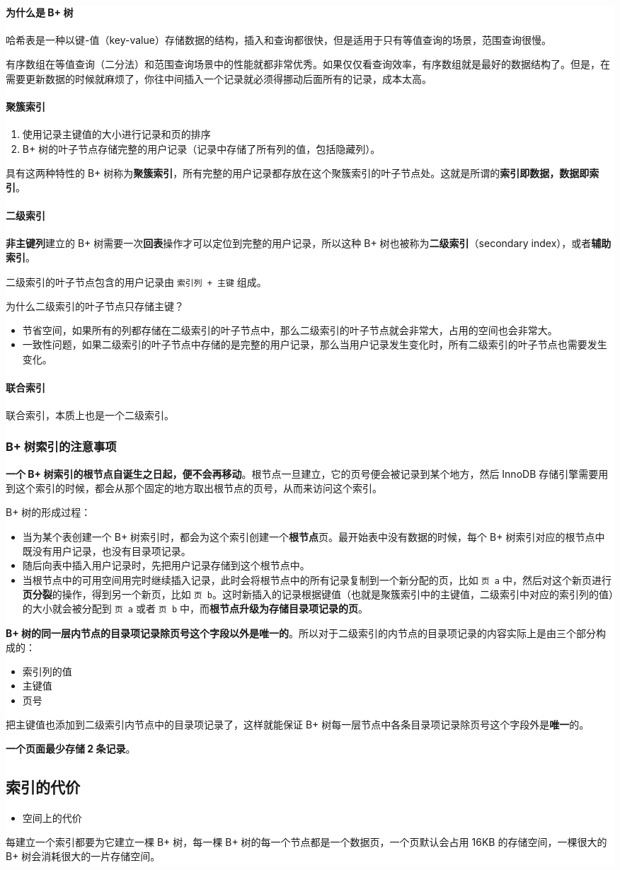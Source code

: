 #### 为什么是 B+ 树

哈希表是一种以键-值（key-value）存储数据的结构，插入和查询都很快，但是适用于只有等值查询的场景，范围查询很慢。

有序数组在等值查询（二分法）和范围查询场景中的性能就都非常优秀。如果仅仅看查询效率，有序数组就是最好的数据结构了。但是，在需要更新数据的时候就麻烦了，你往中间插入一个记录就必须得挪动后面所有的记录，成本太高。

#### 聚簇索引

1. 使用记录主键值的大小进行记录和页的排序
2. B+ 树的叶子节点存储完整的用户记录（记录中存储了所有列的值，包括隐藏列）。

具有这两种特性的 B+ 树称为**聚簇索引**，所有完整的用户记录都存放在这个聚簇索引的叶子节点处。这就是所谓的**索引即数据，数据即索引**。

#### 二级索引

**非主键列**建立的 B+ 树需要一次**回表**操作才可以定位到完整的用户记录，所以这种 B+ 树也被称为**二级索引**（secondary index），或者**辅助索引**。

二级索引的叶子节点包含的用户记录由 `索引列 + 主键` 组成。

为什么二级索引的叶子节点只存储主键？

- 节省空间，如果所有的列都存储在二级索引的叶子节点中，那么二级索引的叶子节点就会非常大，占用的空间也会非常大。
- 一致性问题，如果二级索引的叶子节点中存储的是完整的用户记录，那么当用户记录发生变化时，所有二级索引的叶子节点也需要发生变化。

#### 联合索引

联合索引，本质上也是一个二级索引。

### B+ 树索引的注意事项

**一个 B+ 树索引的根节点自诞生之日起，便不会再移动**。根节点一旦建立，它的页号便会被记录到某个地方，然后 InnoDB 存储引擎需要用到这个索引的时候，都会从那个固定的地方取出根节点的页号，从而来访问这个索引。

B+ 树的形成过程：

- 当为某个表创建一个 B+ 树索引时，都会为这个索引创建一个**根节点**页。最开始表中没有数据的时候，每个 B+ 树索引对应的根节点中既没有用户记录，也没有目录项记录。
- 随后向表中插入用户记录时，先把用户记录存储到这个根节点中。
- 当根节点中的可用空间用完时继续插入记录，此时会将根节点中的所有记录复制到一个新分配的页，比如 `页 a` 中，然后对这个新页进行**页分裂**的操作，得到另一个新页，比如 `页 b`。这时新插入的记录根据键值（也就是聚簇索引中的主键值，二级索引中对应的索引列的值）的大小就会被分配到 `页 a` 或者 `页 b` 中，而**根节点升级为存储目录项记录的页**。

**B+ 树的同一层内节点的目录项记录除页号这个字段以外是唯一的**。所以对于二级索引的内节点的目录项记录的内容实际上是由三个部分构成的：

- 索引列的值
- 主键值
- 页号

把主键值也添加到二级索引内节点中的目录项记录了，这样就能保证 B+ 树每一层节点中各条目录项记录除页号这个字段外是**唯一**的。

**一个页面最少存储 2 条记录**。



## 索引的代价

- 空间上的代价

每建立一个索引都要为它建立一棵 B+ 树，每一棵 B+ 树的每一个节点都是一个数据页，一个页默认会占用 16KB 的存储空间，一棵很大的 B+ 树会消耗很大的一片存储空间。
